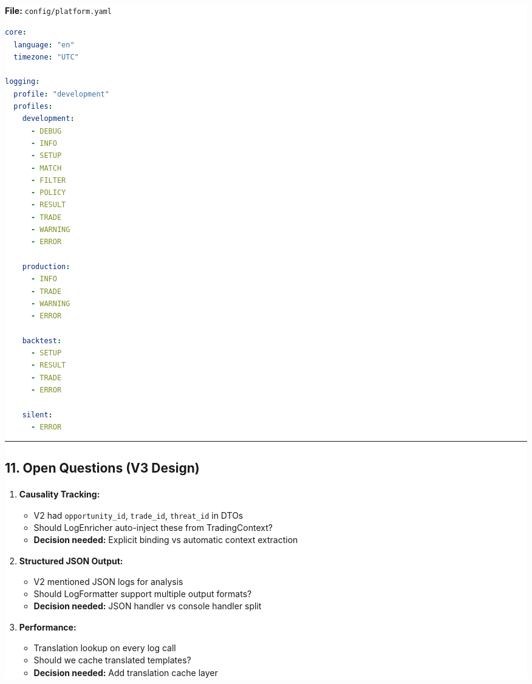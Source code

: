 **File:** `config/platform.yaml`

```yaml
core:
  language: "en"
  timezone: "UTC"

logging:
  profile: "development"
  profiles:
    development:
      - DEBUG
      - INFO
      - SETUP
      - MATCH
      - FILTER
      - POLICY
      - RESULT
      - TRADE
      - WARNING
      - ERROR
    
    production:
      - INFO
      - TRADE
      - WARNING
      - ERROR
    
    backtest:
      - SETUP
      - RESULT
      - TRADE
      - ERROR
    
    silent:
      - ERROR
```

---

## 11. Open Questions (V3 Design)

1. **Causality Tracking:**
   - V2 had `opportunity_id`, `trade_id`, `threat_id` in DTOs
   - Should LogEnricher auto-inject these from TradingContext?
   - **Decision needed:** Explicit binding vs automatic context extraction

2. **Structured JSON Output:**
   - V2 mentioned JSON logs for analysis
   - Should LogFormatter support multiple output formats?
   - **Decision needed:** JSON handler vs console handler split

3. **Performance:**
   - Translation lookup on every log call
   - Should we cache translated templates?
   - **Decision needed:** Add translation cache layer
